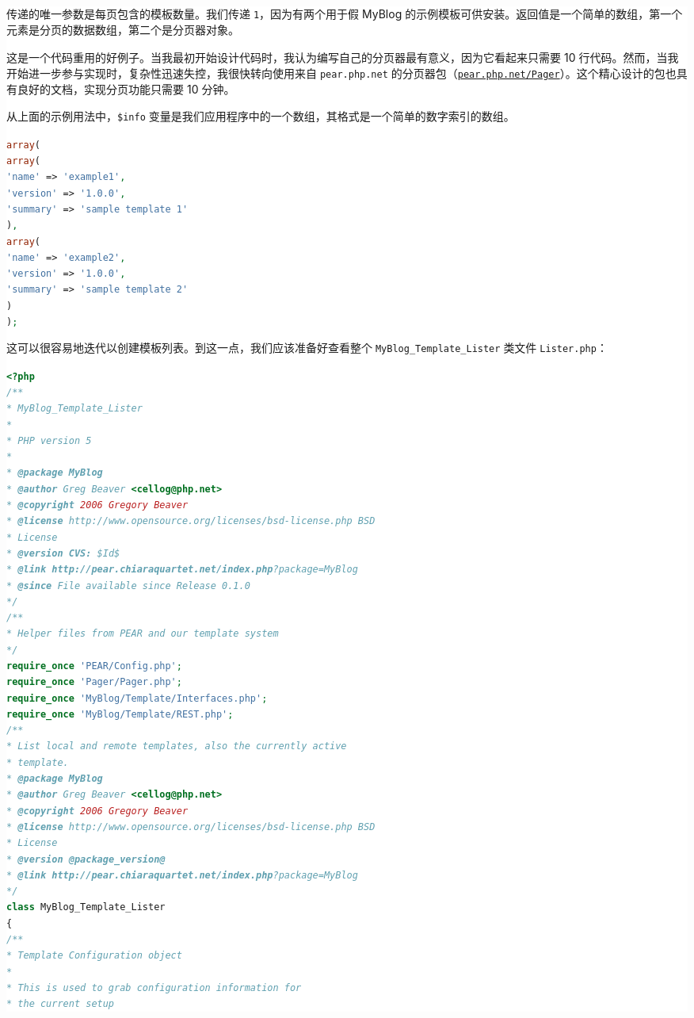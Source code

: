 传递的唯一参数是每页包含的模板数量。我们传递 `1`，因为有两个用于假 MyBlog 的示例模板可供安装。返回值是一个简单的数组，第一个元素是分页的数据数组，第二个是分页器对象。

这是一个代码重用的好例子。当我最初开始设计代码时，我认为编写自己的分页器最有意义，因为它看起来只需要 10 行代码。然而，当我开始进一步参与实现时，复杂性迅速失控，我很快转向使用来自 `pear.php.net` 的分页器包（[`pear.php.net/Pager`](http://pear.php.net/Pager)）。这个精心设计的包也具有良好的文档，实现分页功能只需要 10 分钟。

从上面的示例用法中，`$info` 变量是我们应用程序中的一个数组，其格式是一个简单的数字索引的数组。

```php
array(
array(
'name' => 'example1',
'version' => '1.0.0',
'summary' => 'sample template 1'
),
array(
'name' => 'example2',
'version' => '1.0.0',
'summary' => 'sample template 2'
)
);

```

这可以很容易地迭代以创建模板列表。到这一点，我们应该准备好查看整个 `MyBlog_Template_Lister` 类文件 `Lister.php`：

```php
<?php
/**
* MyBlog_Template_Lister
*
* PHP version 5
*
* @package MyBlog
* @author Greg Beaver <cellog@php.net>
* @copyright 2006 Gregory Beaver
* @license http://www.opensource.org/licenses/bsd-license.php BSD
* License
* @version CVS: $Id$
* @link http://pear.chiaraquartet.net/index.php?package=MyBlog
* @since File available since Release 0.1.0
*/
/**
* Helper files from PEAR and our template system
*/
require_once 'PEAR/Config.php';
require_once 'Pager/Pager.php';
require_once 'MyBlog/Template/Interfaces.php';
require_once 'MyBlog/Template/REST.php';
/**
* List local and remote templates, also the currently active
* template.
* @package MyBlog
* @author Greg Beaver <cellog@php.net>
* @copyright 2006 Gregory Beaver
* @license http://www.opensource.org/licenses/bsd-license.php BSD
* License
* @version @package_version@
* @link http://pear.chiaraquartet.net/index.php?package=MyBlog
*/
class MyBlog_Template_Lister
{
/**
* Template Configuration object
*
* This is used to grab configuration information for
* the current setup
```